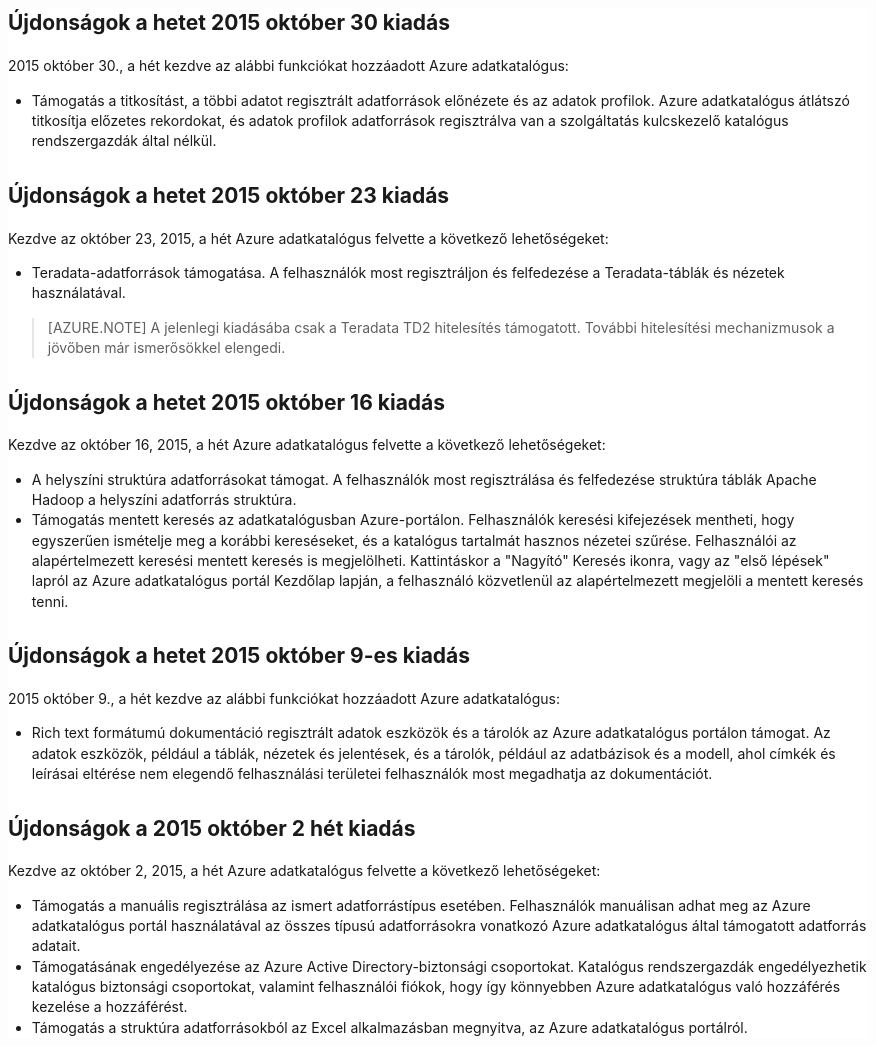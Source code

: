 
## <a name="whats-new-for-the-week-of-october-30-2015-release"></a>Újdonságok a hetet 2015 október 30 kiadás

2015 október 30., a hét kezdve az alábbi funkciókat hozzáadott Azure adatkatalógus:

- Támogatás a titkosítást, a többi adatot regisztrált adatforrások előnézete és az adatok profilok. Azure adatkatalógus átlátszó titkosítja előzetes rekordokat, és adatok profilok adatforrások regisztrálva van a szolgáltatás kulcskezelő katalógus rendszergazdák által nélkül.

## <a name="whats-new-for-the-week-of-october-23-2015-release"></a>Újdonságok a hetet 2015 október 23 kiadás

Kezdve az október 23, 2015, a hét Azure adatkatalógus felvette a következő lehetőségeket:

- Teradata-adatforrások támogatása. A felhasználók most regisztráljon és felfedezése a Teradata-táblák és nézetek használatával.

> [AZURE.NOTE] A jelenlegi kiadásába csak a Teradata TD2 hitelesítés támogatott. További hitelesítési mechanizmusok a jövőben már ismerősökkel elengedi.

## <a name="whats-new-for-the-week-of-october-16-2015-release"></a>Újdonságok a hetet 2015 október 16 kiadás

Kezdve az október 16, 2015, a hét Azure adatkatalógus felvette a következő lehetőségeket:

- A helyszíni struktúra adatforrásokat támogat. A felhasználók most regisztrálása és felfedezése struktúra táblák Apache Hadoop a helyszíni adatforrás struktúra.
- Támogatás mentett keresés az adatkatalógusban Azure-portálon. Felhasználók keresési kifejezések mentheti, hogy egyszerűen ismételje meg a korábbi kereséseket, és a katalógus tartalmát hasznos nézetei szűrése. Felhasználói az alapértelmezett keresési mentett keresés is megjelölheti. Kattintáskor a "Nagyító" Keresés ikonra, vagy az "első lépések" lapról az Azure adatkatalógus portál Kezdőlap lapján, a felhasználó közvetlenül az alapértelmezett megjelöli a mentett keresés tenni.


## <a name="whats-new-for-the-week-of-october-9-2015-release"></a>Újdonságok a hetet 2015 október 9-es kiadás

2015 október 9., a hét kezdve az alábbi funkciókat hozzáadott Azure adatkatalógus:

- Rich text formátumú dokumentáció regisztrált adatok eszközök és a tárolók az Azure adatkatalógus portálon támogat. Az adatok eszközök, például a táblák, nézetek és jelentések, és a tárolók, például az adatbázisok és a modell, ahol címkék és leírásai eltérése nem elegendő felhasználási területei felhasználók most megadhatja az dokumentációt.

## <a name="whats-new-for-the-week-of-october-2-2015-release"></a>Újdonságok a 2015 október 2 hét kiadás

Kezdve az október 2, 2015, a hét Azure adatkatalógus felvette a következő lehetőségeket:

- Támogatás a manuális regisztrálása az ismert adatforrástípus esetében. Felhasználók manuálisan adhat meg az Azure adatkatalógus portál használatával az összes típusú adatforrásokra vonatkozó Azure adatkatalógus által támogatott adatforrás adatait.
- Támogatásának engedélyezése az Azure Active Directory-biztonsági csoportokat. Katalógus rendszergazdák engedélyezhetik katalógus biztonsági csoportokat, valamint felhasználói fiókok, hogy így könnyebben Azure adatkatalógus való hozzáférés kezelése a hozzáférést.
- Támogatás a struktúra adatforrásokból az Excel alkalmazásban megnyitva, az Azure adatkatalógus portálról.
